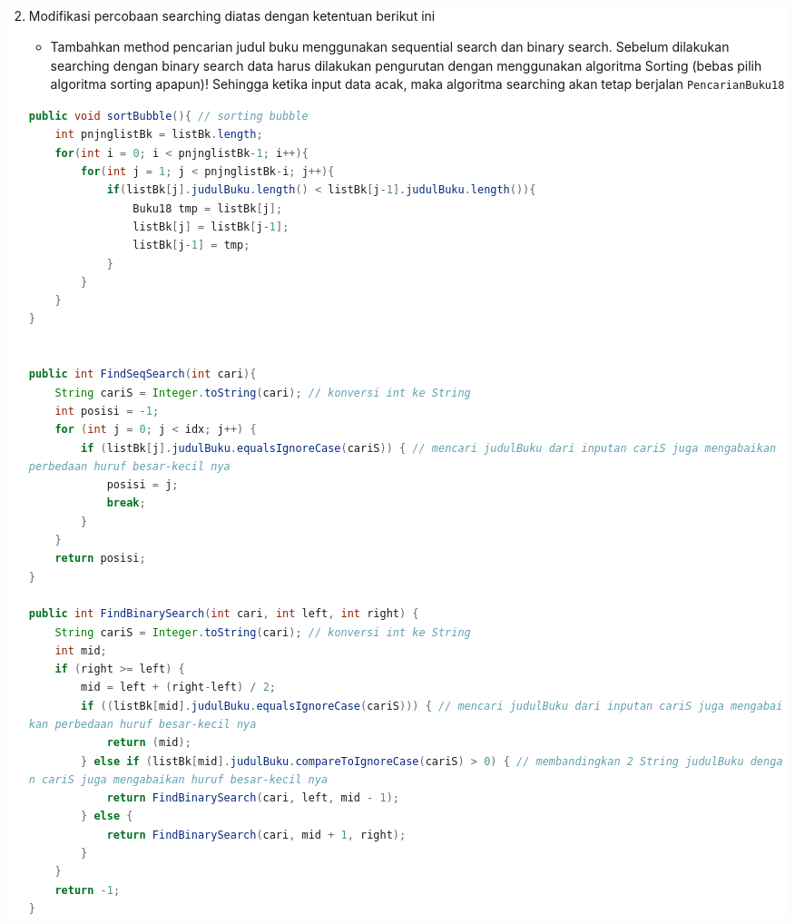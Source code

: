 2. Modifikasi percobaan searching diatas dengan ketentuan berikut ini</br> 
    - Tambahkan method pencarian judul buku menggunakan sequential search dan binary 
search. Sebelum dilakukan searching dengan binary search data harus dilakukan pengurutan 
dengan menggunakan algoritma Sorting (bebas pilih algoritma sorting apapun)! Sehingga 
ketika input data acak, maka algoritma searching akan tetap berjalan
    `PencarianBuku18`

    ```java
    public void sortBubble(){ // sorting bubble
        int pnjnglistBk = listBk.length;
        for(int i = 0; i < pnjnglistBk-1; i++){
            for(int j = 1; j < pnjnglistBk-i; j++){
                if(listBk[j].judulBuku.length() < listBk[j-1].judulBuku.length()){
                    Buku18 tmp = listBk[j];
                    listBk[j] = listBk[j-1];
                    listBk[j-1] = tmp;
                }
            }
        }
    }


    public int FindSeqSearch(int cari){
        String cariS = Integer.toString(cari); // konversi int ke String
        int posisi = -1;
        for (int j = 0; j < idx; j++) {  
            if (listBk[j].judulBuku.equalsIgnoreCase(cariS)) { // mencari judulBuku dari inputan cariS juga mengabaikan perbedaan huruf besar-kecil nya
                posisi = j; 
                break;
            }
        }
        return posisi;
    }

    public int FindBinarySearch(int cari, int left, int right) {
        String cariS = Integer.toString(cari); // konversi int ke String
        int mid;
        if (right >= left) {
            mid = left + (right-left) / 2;
            if ((listBk[mid].judulBuku.equalsIgnoreCase(cariS))) { // mencari judulBuku dari inputan cariS juga mengabaikan perbedaan huruf besar-kecil nya
                return (mid);
            } else if (listBk[mid].judulBuku.compareToIgnoreCase(cariS) > 0) { // membandingkan 2 String judulBuku dengan cariS juga mengabaikan huruf besar-kecil nya
                return FindBinarySearch(cari, left, mid - 1); 
            } else {
                return FindBinarySearch(cari, mid + 1, right); 
            }
        }
        return -1;
    }
    ```
